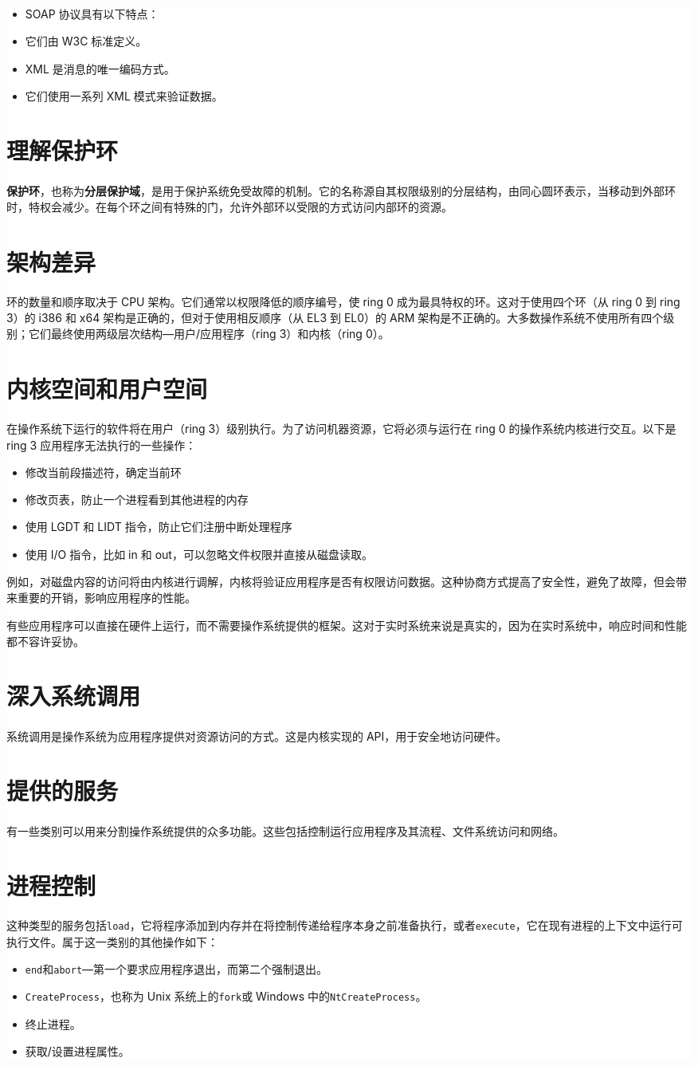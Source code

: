 +   SOAP 协议具有以下特点：

+   它们由 W3C 标准定义。

+   XML 是消息的唯一编码方式。

+   它们使用一系列 XML 模式来验证数据。

# 理解保护环

**保护环**，也称为**分层保护域**，是用于保护系统免受故障的机制。它的名称源自其权限级别的分层结构，由同心圆环表示，当移动到外部环时，特权会减少。在每个环之间有特殊的门，允许外部环以受限的方式访问内部环的资源。

# 架构差异

环的数量和顺序取决于 CPU 架构。它们通常以权限降低的顺序编号，使 ring 0 成为最具特权的环。这对于使用四个环（从 ring 0 到 ring 3）的 i386 和 x64 架构是正确的，但对于使用相反顺序（从 EL3 到 EL0）的 ARM 架构是不正确的。大多数操作系统不使用所有四个级别；它们最终使用两级层次结构—用户/应用程序（ring 3）和内核（ring 0）。

# 内核空间和用户空间

在操作系统下运行的软件将在用户（ring 3）级别执行。为了访问机器资源，它将必须与运行在 ring 0 的操作系统内核进行交互。以下是 ring 3 应用程序无法执行的一些操作：

+   修改当前段描述符，确定当前环

+   修改页表，防止一个进程看到其他进程的内存

+   使用 LGDT 和 LIDT 指令，防止它们注册中断处理程序

+   使用 I/O 指令，比如 in 和 out，可以忽略文件权限并直接从磁盘读取。

例如，对磁盘内容的访问将由内核进行调解，内核将验证应用程序是否有权限访问数据。这种协商方式提高了安全性，避免了故障，但会带来重要的开销，影响应用程序的性能。

有些应用程序可以直接在硬件上运行，而不需要操作系统提供的框架。这对于实时系统来说是真实的，因为在实时系统中，响应时间和性能都不容许妥协。

# 深入系统调用

系统调用是操作系统为应用程序提供对资源访问的方式。这是内核实现的 API，用于安全地访问硬件。

# 提供的服务

有一些类别可以用来分割操作系统提供的众多功能。这些包括控制运行应用程序及其流程、文件系统访问和网络。

# 进程控制

这种类型的服务包括`load`，它将程序添加到内存并在将控制传递给程序本身之前准备执行，或者`execute`，它在现有进程的上下文中运行可执行文件。属于这一类别的其他操作如下：

+   `end`和`abort`—第一个要求应用程序退出，而第二个强制退出。

+   `CreateProcess`，也称为 Unix 系统上的`fork`或 Windows 中的`NtCreateProcess`。

+   终止进程。

+   获取/设置进程属性。
